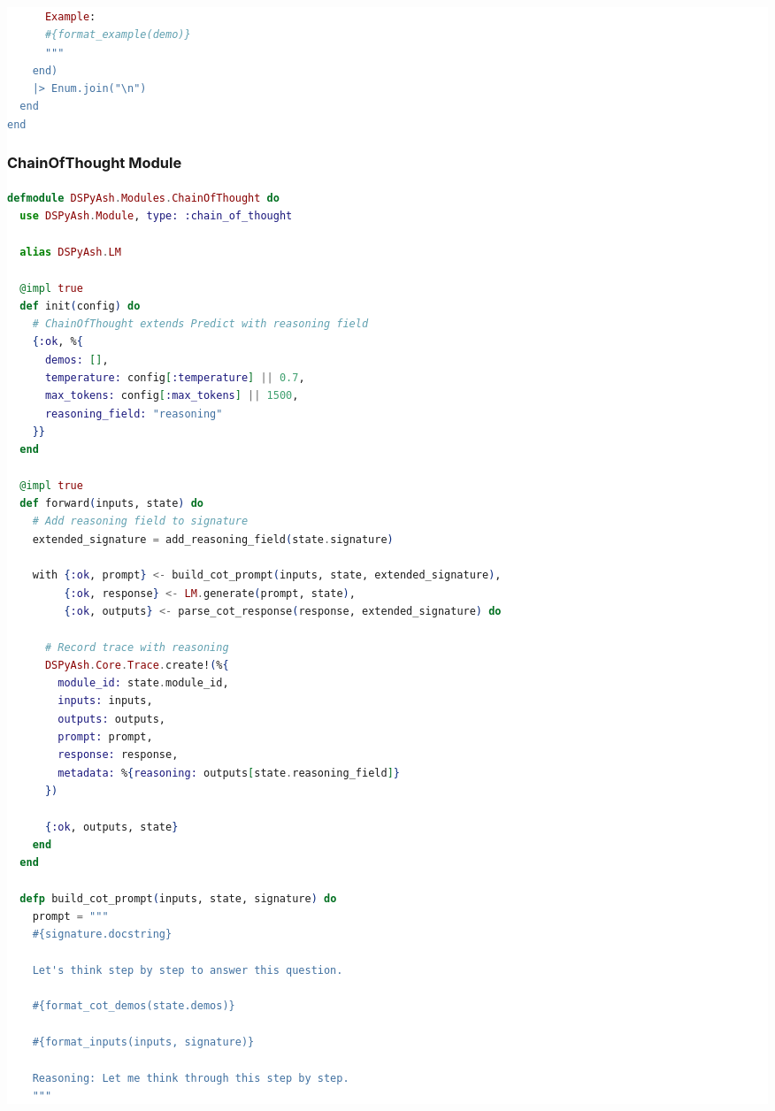 ```elixir
      Example:
      #{format_example(demo)}
      """
    end)
    |> Enum.join("\n")
  end
end
```

### ChainOfThought Module

```elixir
defmodule DSPyAsh.Modules.ChainOfThought do
  use DSPyAsh.Module, type: :chain_of_thought
  
  alias DSPyAsh.LM
  
  @impl true
  def init(config) do
    # ChainOfThought extends Predict with reasoning field
    {:ok, %{
      demos: [],
      temperature: config[:temperature] || 0.7,
      max_tokens: config[:max_tokens] || 1500,
      reasoning_field: "reasoning"
    }}
  end
  
  @impl true
  def forward(inputs, state) do
    # Add reasoning field to signature
    extended_signature = add_reasoning_field(state.signature)
    
    with {:ok, prompt} <- build_cot_prompt(inputs, state, extended_signature),
         {:ok, response} <- LM.generate(prompt, state),
         {:ok, outputs} <- parse_cot_response(response, extended_signature) do
      
      # Record trace with reasoning
      DSPyAsh.Core.Trace.create!(%{
        module_id: state.module_id,
        inputs: inputs,
        outputs: outputs,
        prompt: prompt,
        response: response,
        metadata: %{reasoning: outputs[state.reasoning_field]}
      })
      
      {:ok, outputs, state}
    end
  end
  
  defp build_cot_prompt(inputs, state, signature) do
    prompt = """
    #{signature.docstring}
    
    Let's think step by step to answer this question.
    
    #{format_cot_demos(state.demos)}
    
    #{format_inputs(inputs, signature)}
    
    Reasoning: Let me think through this step by step.
    """
```